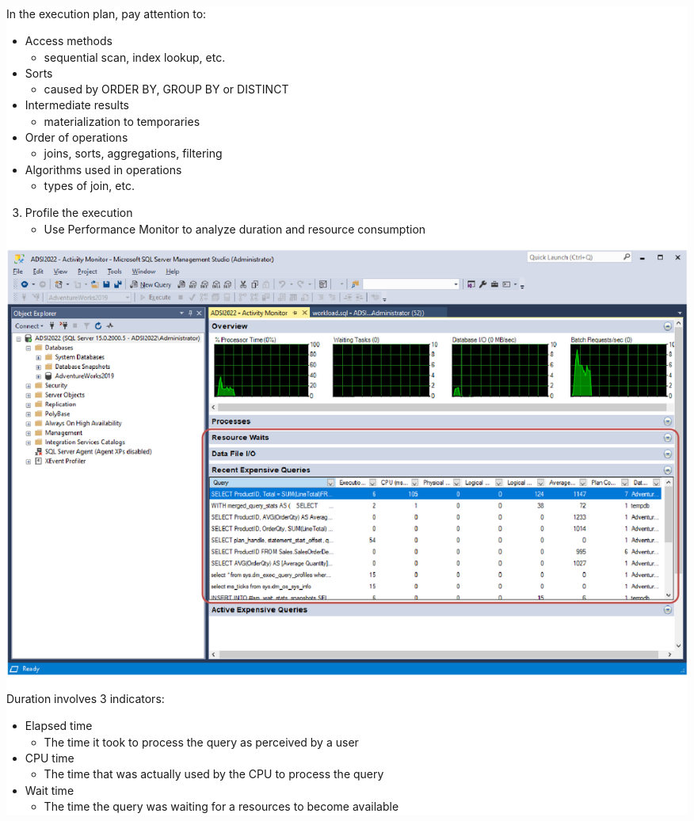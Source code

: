 In the execution plan, pay attention to:  
- Access methods  
	- sequential scan, index lookup, etc.  
- Sorts  
	- caused by ORDER BY, GROUP BY or DISTINCT  
- Intermediate results  
	- materialization to temporaries  
- Order of operations  
	- joins, sorts, aggregations, filtering  
- Algorithms used in operations  
	- types of join, etc.

3. Profile the execution
	- Use Performance Monitor to analyze duration and resource consumption

![](assets/perfmon.png)

Duration involves 3 indicators:  
- Elapsed time  
	- The time it took to process the query as perceived by a user  
- CPU time  
	- The time that was actually used by the CPU to process the query  
- Wait time  
	- The time the query was waiting for a resources to become available
